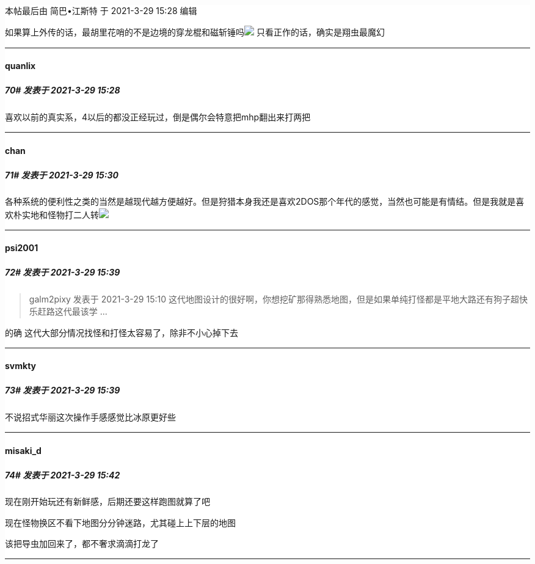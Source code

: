 
 本帖最后由 简巴•江斯特 于 2021-3-29 15:28 编辑 

如果算上外传的话，最胡里花哨的不是边境的穿龙棍和磁斩锤吗<img src="https://static.saraba1st.com/image/smiley/face2017/037.png" referrerpolicy="no-referrer">
只看正作的话，确实是翔虫最魔幻


-----

####  quanlix  
##### 70#       发表于 2021-3-29 15:28


喜欢以前的真实系，4以后的都没正经玩过，倒是偶尔会特意把mhp翻出来打两把


-----

####  chan  
##### 71#       发表于 2021-3-29 15:30


各种系统的便利性之类的当然是越现代越方便越好。但是狩猎本身我还是喜欢2DOS那个年代的感觉，当然也可能是有情结。但是我就是喜欢朴实地和怪物打二人转<img src="https://static.saraba1st.com/image/smiley/face2017/001.png" referrerpolicy="no-referrer">


-----

####  psi2001  
##### 72#       发表于 2021-3-29 15:39


<blockquote>galm2pixy 发表于 2021-3-29 15:10
这代地图设计的很好啊，你想挖矿那得熟悉地图，但是如果单纯打怪都是平地大路还有狗子超快乐赶路这代最该学 ...</blockquote>
的确 这代大部分情况找怪和打怪太容易了，除非不小心掉下去


-----

####  svmkty  
##### 73#       发表于 2021-3-29 15:39


不说招式华丽这次操作手感感觉比冰原更好些


-----

####  misaki_d  
##### 74#       发表于 2021-3-29 15:42


现在刚开始玩还有新鲜感，后期还要这样跑图就算了吧

现在怪物换区不看下地图分分钟迷路，尤其碰上上下层的地图

该把导虫加回来了，都不奢求滴滴打龙了


-----
